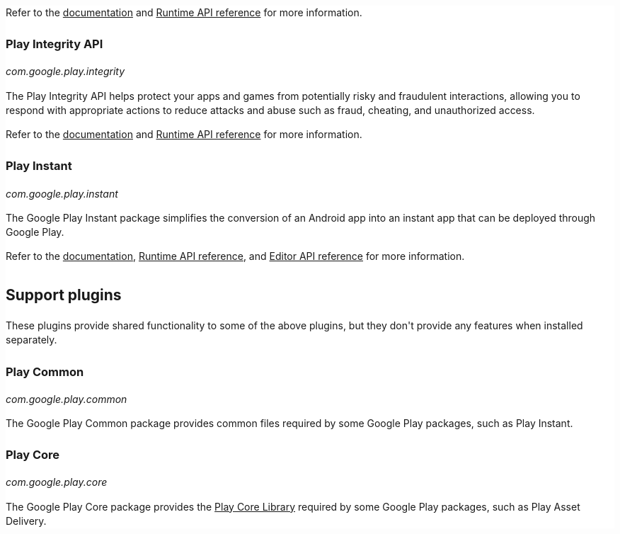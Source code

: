 Refer to the
[documentation](//developer.android.com/guide/playcore/in-app-updates/unity) and
[Runtime API reference](//developer.android.com/reference/unity/namespace/Google/Play/AppUpdate)
for more information.

### Play Integrity API

*com.google.play.integrity*

The Play Integrity API helps protect your apps and games from potentially risky
and fraudulent interactions, allowing you to respond with appropriate actions to
reduce attacks and abuse such as fraud, cheating, and unauthorized access.

Refer to the
[documentation](//developer.android.com/google/play/integrity/overview) and
[Runtime API reference](//developer.android.com/reference/unity/namespace/Google/Play/Integrity)
for more information.

### Play Instant

*com.google.play.instant*

The Google Play Instant package simplifies the conversion of an Android app into
an instant app that can be deployed through Google Play.

Refer to the
[documentation](//developer.android.com/topic/google-play-instant/getting-started/game-unity-plugin),
[Runtime API reference](//developer.android.com/reference/unity/namespace/Google/Play/Instant),
and
[Editor API reference](//developer.android.com/reference/unity/namespace/Google/Play/Instant/Editor)
for more information.

## Support plugins

These plugins provide shared functionality to some of the above plugins, but
they don't provide any features when installed separately.

### Play Common

*com.google.play.common*

The Google Play Common package provides common files required by some Google
Play packages, such as Play Instant.

### Play Core

*com.google.play.core*

The Google Play Core package provides the
[Play Core Library](//developer.android.com/guide/playcore) required by some Google Play packages, such as Play Asset
Delivery.
